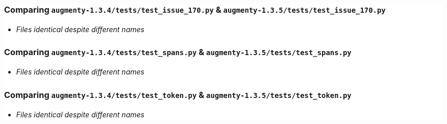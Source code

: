 ### Comparing `augmenty-1.3.4/tests/test_issue_170.py` & `augmenty-1.3.5/tests/test_issue_170.py`

 * *Files identical despite different names*

### Comparing `augmenty-1.3.4/tests/test_spans.py` & `augmenty-1.3.5/tests/test_spans.py`

 * *Files identical despite different names*

### Comparing `augmenty-1.3.4/tests/test_token.py` & `augmenty-1.3.5/tests/test_token.py`

 * *Files identical despite different names*

